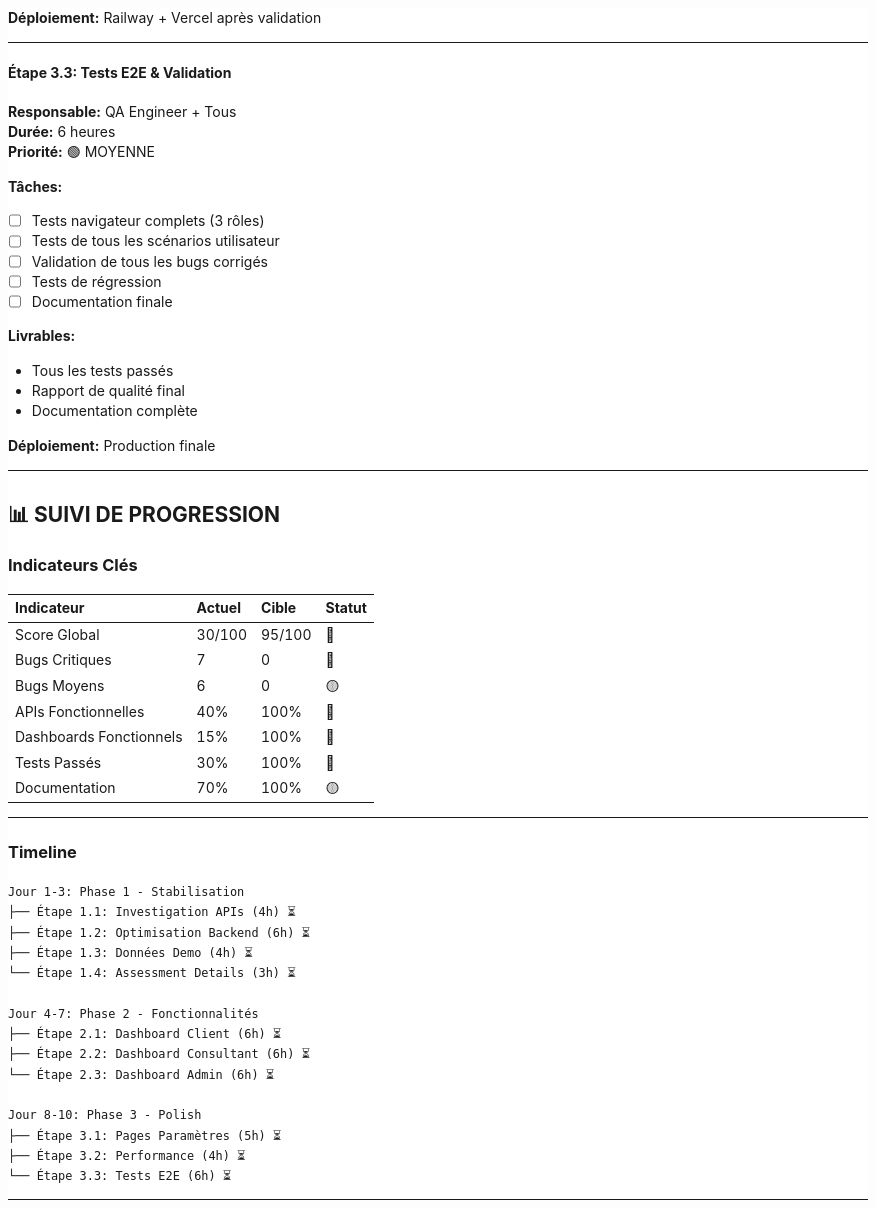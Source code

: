 **Déploiement:** Railway + Vercel après validation

---

#### Étape 3.3: Tests E2E & Validation
**Responsable:** QA Engineer + Tous  
**Durée:** 6 heures  
**Priorité:** 🟢 MOYENNE

**Tâches:**
- [ ] Tests navigateur complets (3 rôles)
- [ ] Tests de tous les scénarios utilisateur
- [ ] Validation de tous les bugs corrigés
- [ ] Tests de régression
- [ ] Documentation finale

**Livrables:**
- Tous les tests passés
- Rapport de qualité final
- Documentation complète

**Déploiement:** Production finale

---

## 📊 SUIVI DE PROGRESSION

### Indicateurs Clés

| Indicateur | Actuel | Cible | Statut |
|:-----------|:-------|:------|:-------|
| Score Global | 30/100 | 95/100 | 🔴 |
| Bugs Critiques | 7 | 0 | 🔴 |
| Bugs Moyens | 6 | 0 | 🟡 |
| APIs Fonctionnelles | 40% | 100% | 🔴 |
| Dashboards Fonctionnels | 15% | 100% | 🔴 |
| Tests Passés | 30% | 100% | 🔴 |
| Documentation | 70% | 100% | 🟡 |

---

### Timeline

```
Jour 1-3: Phase 1 - Stabilisation
├── Étape 1.1: Investigation APIs (4h) ⏳
├── Étape 1.2: Optimisation Backend (6h) ⏳
├── Étape 1.3: Données Demo (4h) ⏳
└── Étape 1.4: Assessment Details (3h) ⏳

Jour 4-7: Phase 2 - Fonctionnalités
├── Étape 2.1: Dashboard Client (6h) ⏳
├── Étape 2.2: Dashboard Consultant (6h) ⏳
└── Étape 2.3: Dashboard Admin (6h) ⏳

Jour 8-10: Phase 3 - Polish
├── Étape 3.1: Pages Paramètres (5h) ⏳
├── Étape 3.2: Performance (4h) ⏳
└── Étape 3.3: Tests E2E (6h) ⏳
```

---